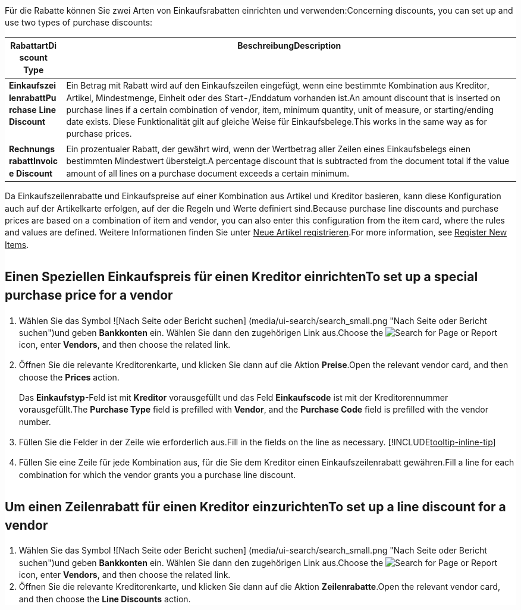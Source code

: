 <span data-ttu-id="8d702-108">Für die Rabatte können Sie zwei Arten von Einkaufsrabatten einrichten und verwenden:</span><span class="sxs-lookup"><span data-stu-id="8d702-108">Concerning discounts, you can set up and use two types of purchase discounts:</span></span>

| <span data-ttu-id="8d702-109">Rabattart</span><span class="sxs-lookup"><span data-stu-id="8d702-109">Discount Type</span></span> | <span data-ttu-id="8d702-110">Beschreibung</span><span class="sxs-lookup"><span data-stu-id="8d702-110">Description</span></span> |
| --- | --- |
| <span data-ttu-id="8d702-111">**Einkaufszeilenrabatt**</span><span class="sxs-lookup"><span data-stu-id="8d702-111">**Purchase Line Discount**</span></span> |<span data-ttu-id="8d702-112">Ein Betrag mit Rabatt wird auf den Einkaufszeilen eingefügt, wenn eine bestimmte Kombination aus Kreditor, Artikel, Mindestmenge, Einheit oder des Start-/Enddatum vorhanden ist.</span><span class="sxs-lookup"><span data-stu-id="8d702-112">An amount discount that is inserted on purchase lines if a certain combination of vendor, item, minimum quantity, unit of measure, or starting/ending date exists.</span></span> <span data-ttu-id="8d702-113">Diese Funktionalität gilt auf gleiche Weise für Einkaufsbelege.</span><span class="sxs-lookup"><span data-stu-id="8d702-113">This works in the same way as for purchase prices.</span></span> |
| <span data-ttu-id="8d702-114">**Rechnungsrabatt**</span><span class="sxs-lookup"><span data-stu-id="8d702-114">**Invoice Discount**</span></span> |<span data-ttu-id="8d702-115">Ein prozentualer Rabatt, der gewährt wird, wenn der Wertbetrag aller Zeilen eines Einkaufsbelegs einen bestimmten Mindestwert übersteigt.</span><span class="sxs-lookup"><span data-stu-id="8d702-115">A percentage discount that is subtracted from the document total if the value amount of all lines on a purchase document exceeds a certain minimum.</span></span> |

<span data-ttu-id="8d702-116">Da Einkaufszeilenrabatte und Einkaufspreise auf einer Kombination aus Artikel und Kreditor basieren, kann diese Konfiguration auch auf der Artikelkarte erfolgen, auf der die Regeln und Werte definiert sind.</span><span class="sxs-lookup"><span data-stu-id="8d702-116">Because purchase line discounts and purchase prices are based on a combination of item and vendor, you can also enter this configuration from the item card, where the rules and values are defined.</span></span> <span data-ttu-id="8d702-117">Weitere Informationen finden Sie unter [Neue Artikel registrieren](inventory-how-register-new-items.md).</span><span class="sxs-lookup"><span data-stu-id="8d702-117">For more information, see [Register New Items](inventory-how-register-new-items.md).</span></span>

## <a name="to-set-up-a-special-purchase-price-for-a-vendor"></a><span data-ttu-id="8d702-118">Einen Speziellen Einkaufspreis für einen Kreditor einrichten</span><span class="sxs-lookup"><span data-stu-id="8d702-118">To set up a special purchase price for a vendor</span></span>
1. <span data-ttu-id="8d702-119">Wählen Sie das Symbol ![Nach Seite oder Bericht suchen] (media/ui-search/search_small.png "Nach Seite oder Bericht suchen")und geben **Bankkonten** ein. Wählen Sie dann den zugehörigen Link aus.</span><span class="sxs-lookup"><span data-stu-id="8d702-119">Choose the ![Search for Page or Report](media/ui-search/search_small.png "Search for Page or Report icon") icon, enter **Vendors**, and then choose the related link.</span></span>
2. <span data-ttu-id="8d702-120">Öffnen Sie die relevante Kreditorenkarte, und klicken Sie dann auf die Aktion **Preise**.</span><span class="sxs-lookup"><span data-stu-id="8d702-120">Open the relevant vendor card, and then choose the **Prices** action.</span></span>

    <span data-ttu-id="8d702-121">Das **Einkaufstyp**-Feld ist mit **Kreditor** vorausgefüllt und das Feld **Einkaufscode** ist mit der Kreditorennummer vorausgefüllt.</span><span class="sxs-lookup"><span data-stu-id="8d702-121">The **Purchase Type** field is prefilled with **Vendor**, and the **Purchase Code** field is prefilled with the vendor number.</span></span>
3. <span data-ttu-id="8d702-122">Füllen Sie die Felder in der Zeile wie erforderlich aus.</span><span class="sxs-lookup"><span data-stu-id="8d702-122">Fill in the fields on the line as necessary.</span></span> [!INCLUDE[tooltip-inline-tip](includes/tooltip-inline-tip_md.md)]
4. <span data-ttu-id="8d702-123">Füllen Sie eine Zeile für jede Kombination aus, für die Sie dem Kreditor einen Einkaufszeilenrabatt gewähren.</span><span class="sxs-lookup"><span data-stu-id="8d702-123">Fill a line for each combination for which the vendor grants you a purchase line discount.</span></span>

## <a name="to-set-up-a-line-discount-for-a-vendor"></a><span data-ttu-id="8d702-124">Um einen Zeilenrabatt für einen Kreditor einzurichten</span><span class="sxs-lookup"><span data-stu-id="8d702-124">To set up a line discount for a vendor</span></span>
1. <span data-ttu-id="8d702-125">Wählen Sie das Symbol ![Nach Seite oder Bericht suchen] (media/ui-search/search_small.png "Nach Seite oder Bericht suchen")und geben **Bankkonten** ein. Wählen Sie dann den zugehörigen Link aus.</span><span class="sxs-lookup"><span data-stu-id="8d702-125">Choose the ![Search for Page or Report](media/ui-search/search_small.png "Search for Page or Report icon") icon, enter **Vendors**, and then choose the related link.</span></span>
2. <span data-ttu-id="8d702-126">Öffnen Sie die relevante Kreditorenkarte, und klicken Sie dann auf die Aktion **Zeilenrabatte**.</span><span class="sxs-lookup"><span data-stu-id="8d702-126">Open the relevant vendor card, and then choose the **Line Discounts** action.</span></span>
